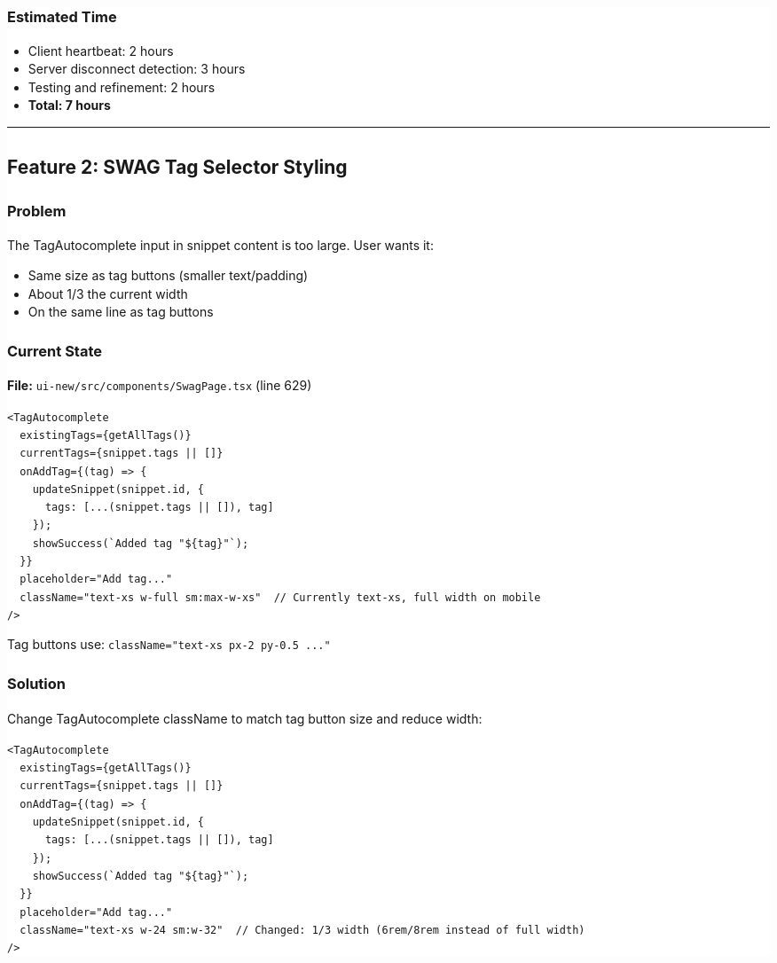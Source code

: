 ### Estimated Time

- Client heartbeat: 2 hours
- Server disconnect detection: 3 hours
- Testing and refinement: 2 hours
- **Total: 7 hours**

---

## Feature 2: SWAG Tag Selector Styling

### Problem

The TagAutocomplete input in snippet content is too large. User wants it:
- Same size as tag buttons (smaller text/padding)
- About 1/3 the current width
- On the same line as tag buttons

### Current State

**File:** `ui-new/src/components/SwagPage.tsx` (line 629)

```tsx
<TagAutocomplete
  existingTags={getAllTags()}
  currentTags={snippet.tags || []}
  onAddTag={(tag) => {
    updateSnippet(snippet.id, {
      tags: [...(snippet.tags || []), tag]
    });
    showSuccess(`Added tag "${tag}"`);
  }}
  placeholder="Add tag..."
  className="text-xs w-full sm:max-w-xs"  // Currently text-xs, full width on mobile
/>
```

Tag buttons use: `className="text-xs px-2 py-0.5 ..."`

### Solution

Change TagAutocomplete className to match tag button size and reduce width:

```tsx
<TagAutocomplete
  existingTags={getAllTags()}
  currentTags={snippet.tags || []}
  onAddTag={(tag) => {
    updateSnippet(snippet.id, {
      tags: [...(snippet.tags || []), tag]
    });
    showSuccess(`Added tag "${tag}"`);
  }}
  placeholder="Add tag..."
  className="text-xs w-24 sm:w-32"  // Changed: 1/3 width (6rem/8rem instead of full width)
/>
```
